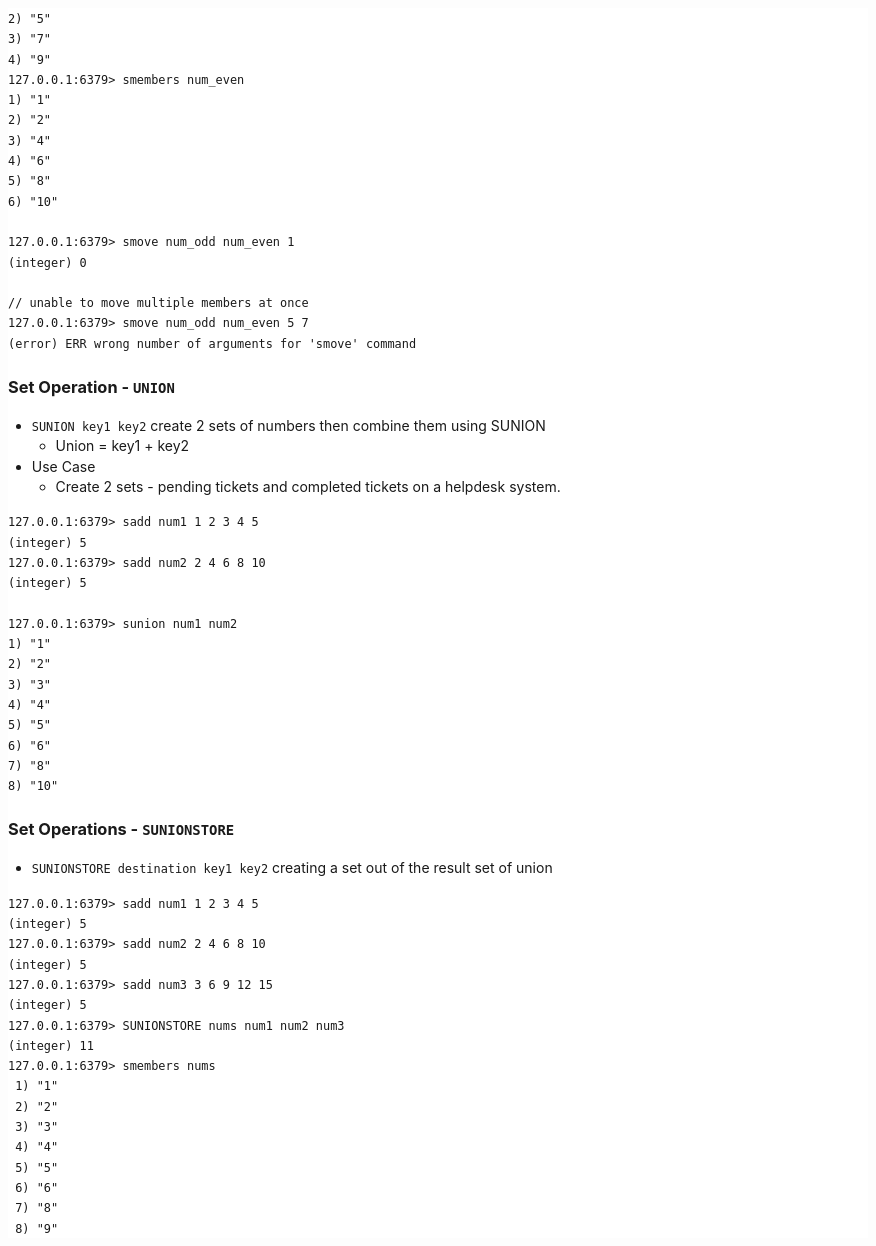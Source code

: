 ```
2) "5"
3) "7"
4) "9"
127.0.0.1:6379> smembers num_even
1) "1"
2) "2"
3) "4"
4) "6"
5) "8"
6) "10"

127.0.0.1:6379> smove num_odd num_even 1
(integer) 0

// unable to move multiple members at once
127.0.0.1:6379> smove num_odd num_even 5 7
(error) ERR wrong number of arguments for 'smove' command
```

### Set Operation - `UNION`

- `SUNION key1 key2` create 2 sets of numbers then combine them using SUNION
  - Union = key1 + key2
- Use Case
  - Create 2 sets - pending tickets and completed tickets on a helpdesk system.

```
127.0.0.1:6379> sadd num1 1 2 3 4 5
(integer) 5
127.0.0.1:6379> sadd num2 2 4 6 8 10
(integer) 5

127.0.0.1:6379> sunion num1 num2
1) "1"
2) "2"
3) "3"
4) "4"
5) "5"
6) "6"
7) "8"
8) "10"
```

### Set Operations - `SUNIONSTORE`

- `SUNIONSTORE destination key1 key2` creating a set out of the result set of union

```
127.0.0.1:6379> sadd num1 1 2 3 4 5
(integer) 5
127.0.0.1:6379> sadd num2 2 4 6 8 10
(integer) 5
127.0.0.1:6379> sadd num3 3 6 9 12 15
(integer) 5
127.0.0.1:6379> SUNIONSTORE nums num1 num2 num3
(integer) 11
127.0.0.1:6379> smembers nums
 1) "1"
 2) "2"
 3) "3"
 4) "4"
 5) "5"
 6) "6"
 7) "8"
 8) "9"
```
